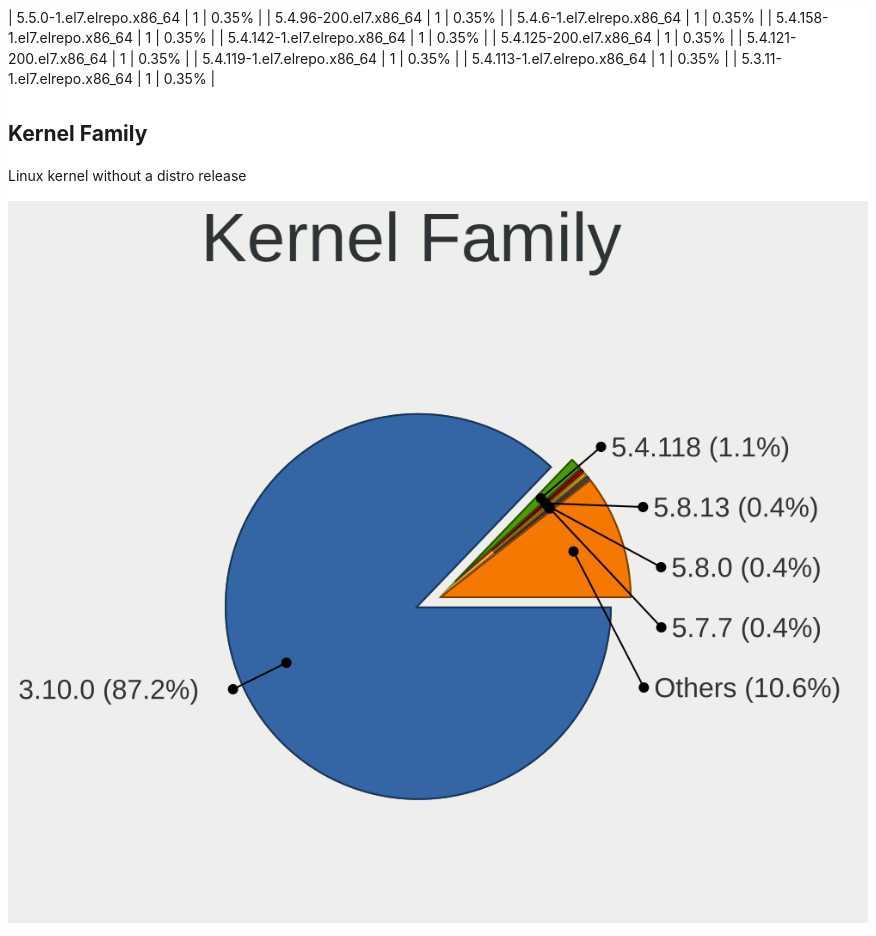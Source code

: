 | 5.5.0-1.el7.elrepo.x86_64             | 1         | 0.35%   |
| 5.4.96-200.el7.x86_64                 | 1         | 0.35%   |
| 5.4.6-1.el7.elrepo.x86_64             | 1         | 0.35%   |
| 5.4.158-1.el7.elrepo.x86_64           | 1         | 0.35%   |
| 5.4.142-1.el7.elrepo.x86_64           | 1         | 0.35%   |
| 5.4.125-200.el7.x86_64                | 1         | 0.35%   |
| 5.4.121-200.el7.x86_64                | 1         | 0.35%   |
| 5.4.119-1.el7.elrepo.x86_64           | 1         | 0.35%   |
| 5.4.113-1.el7.elrepo.x86_64           | 1         | 0.35%   |
| 5.3.11-1.el7.elrepo.x86_64            | 1         | 0.35%   |

Kernel Family
-------------

Linux kernel without a distro release

![Kernel Family](./images/pie_chart/os_kernel_family.svg)
